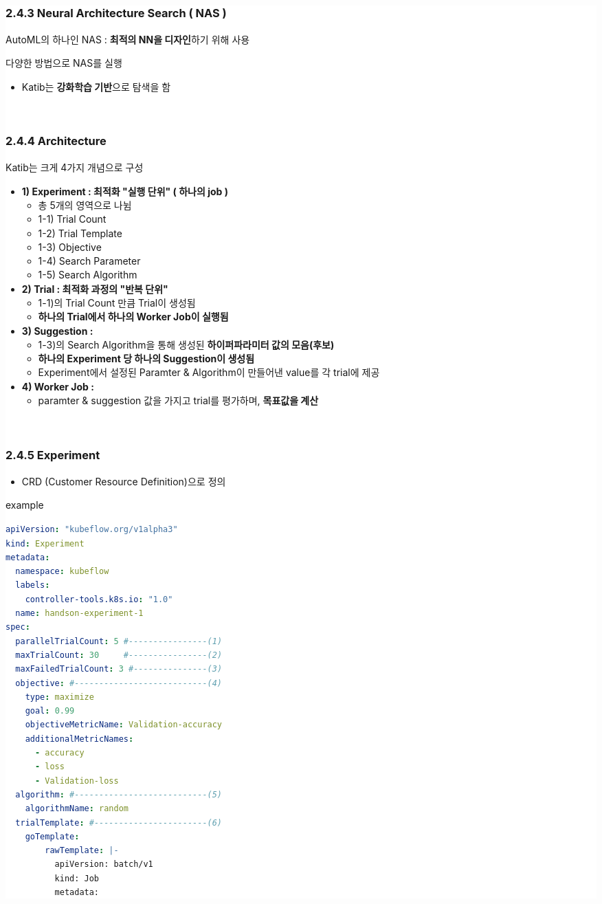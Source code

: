 ### 2.4.3 Neural Architecture Search ( NAS )

AutoML의 하나인 NAS : **최적의 NN을 디자인**하기 위해 사용

다양한 방법으로 NAS를 실행

- Katib는 **강화학습 기반**으로 탐색을 함

<br>

### 2.4.4 Architecture

Katib는 크게 4가지 개념으로 구성

- **1) Experiment : 최적화 "실행 단위" ( 하나의 job )**
  - 총 5개의 영역으로 나뉨
  - 1-1) Trial Count
  - 1-2) Trial Template
  - 1-3) Objective
  - 1-4) Search Parameter 
  - 1-5) Search Algorithm
- **2) Trial : 최적화 과정의 "반복 단위"**
  - 1-1)의 Trial Count 만큼 Trial이 생성됨
  - **하나의 Trial에서 하나의 Worker Job이 실행됨**
- **3) Suggestion :** 
  - 1-3)의 Search Algorithm을 통해 생성된 **하이퍼파라미터 값의 모음(후보)**
  - **하나의 Experiment 당 하나의 Suggestion이 생성됨**
  - Experiment에서 설정된 Paramter & Algorithm이 만들어낸 value를 각 trial에 제공
- **4) Worker Job :**
  - paramter & suggestion 값을 가지고 trial를 평가하며, **목표값을 계산**

<br>

### 2.4.5 Experiment

- CRD (Customer Resource Definition)으로 정의

example

```yaml
apiVersion: "kubeflow.org/v1alpha3"
kind: Experiment
metadata:
  namespace: kubeflow
  labels:
    controller-tools.k8s.io: "1.0"
  name: handson-experiment-1
spec:
  parallelTrialCount: 5 #----------------(1)
  maxTrialCount: 30     #----------------(2)
  maxFailedTrialCount: 3 #---------------(3)
  objective: #---------------------------(4)
    type: maximize
    goal: 0.99
    objectiveMetricName: Validation-accuracy
    additionalMetricNames:
      - accuracy
      - loss
      - Validation-loss
  algorithm: #---------------------------(5)
    algorithmName: random
  trialTemplate: #-----------------------(6)
    goTemplate:
        rawTemplate: |-
          apiVersion: batch/v1
          kind: Job
          metadata:
```
